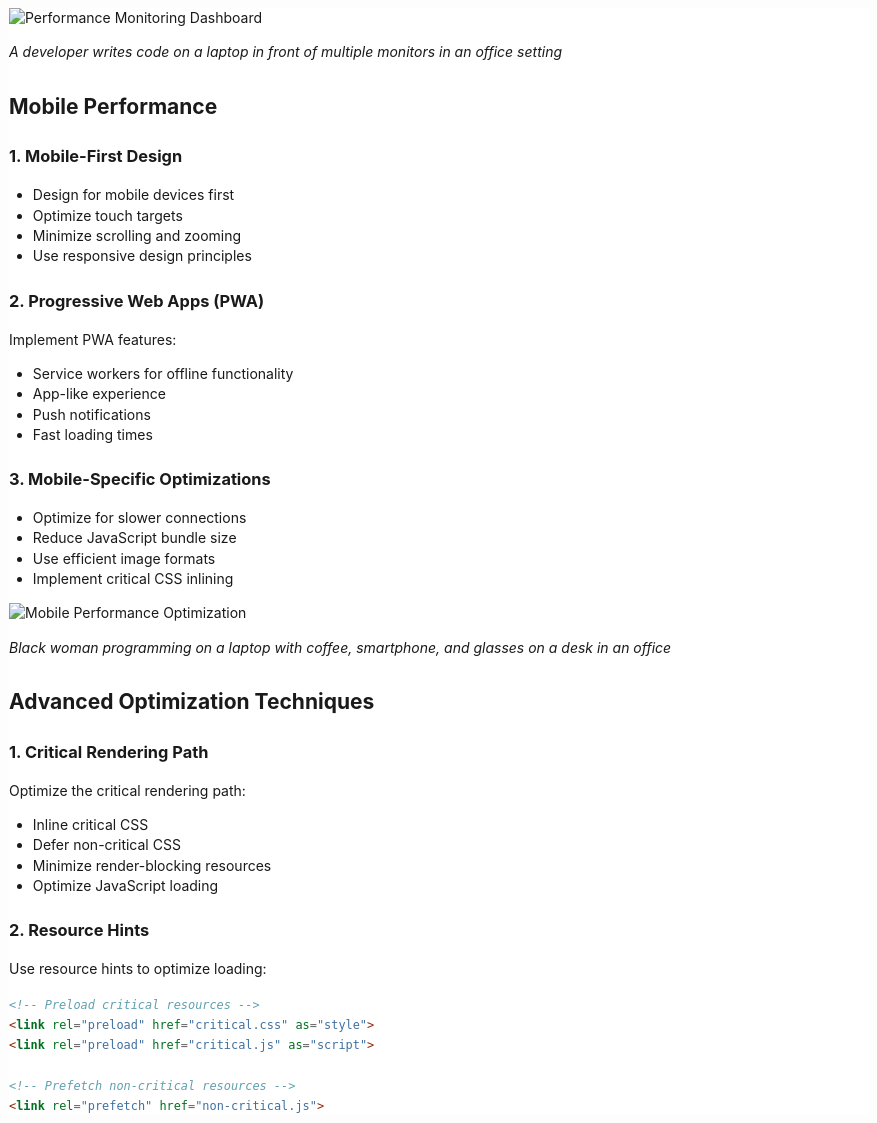 ![Performance Monitoring Dashboard](https://images.pexels.com/photos/1181675/pexels-photo-1181675.jpeg?auto=compress&cs=tinysrgb&w=1260&h=750&dpr=1)

*A developer writes code on a laptop in front of multiple monitors in an office setting*

## Mobile Performance

### 1. Mobile-First Design
- Design for mobile devices first
- Optimize touch targets
- Minimize scrolling and zooming
- Use responsive design principles

### 2. Progressive Web Apps (PWA)
Implement PWA features:
- Service workers for offline functionality
- App-like experience
- Push notifications
- Fast loading times

### 3. Mobile-Specific Optimizations
- Optimize for slower connections
- Reduce JavaScript bundle size
- Use efficient image formats
- Implement critical CSS inlining

![Mobile Performance Optimization](https://images.pexels.com/photos/1181243/pexels-photo-1181243.jpeg?auto=compress&cs=tinysrgb&w=1260&h=750&dpr=1)

*Black woman programming on a laptop with coffee, smartphone, and glasses on a desk in an office*

## Advanced Optimization Techniques

### 1. Critical Rendering Path
Optimize the critical rendering path:
- Inline critical CSS
- Defer non-critical CSS
- Minimize render-blocking resources
- Optimize JavaScript loading

### 2. Resource Hints
Use resource hints to optimize loading:
```html
<!-- Preload critical resources -->
<link rel="preload" href="critical.css" as="style">
<link rel="preload" href="critical.js" as="script">

<!-- Prefetch non-critical resources -->
<link rel="prefetch" href="non-critical.js">
```
